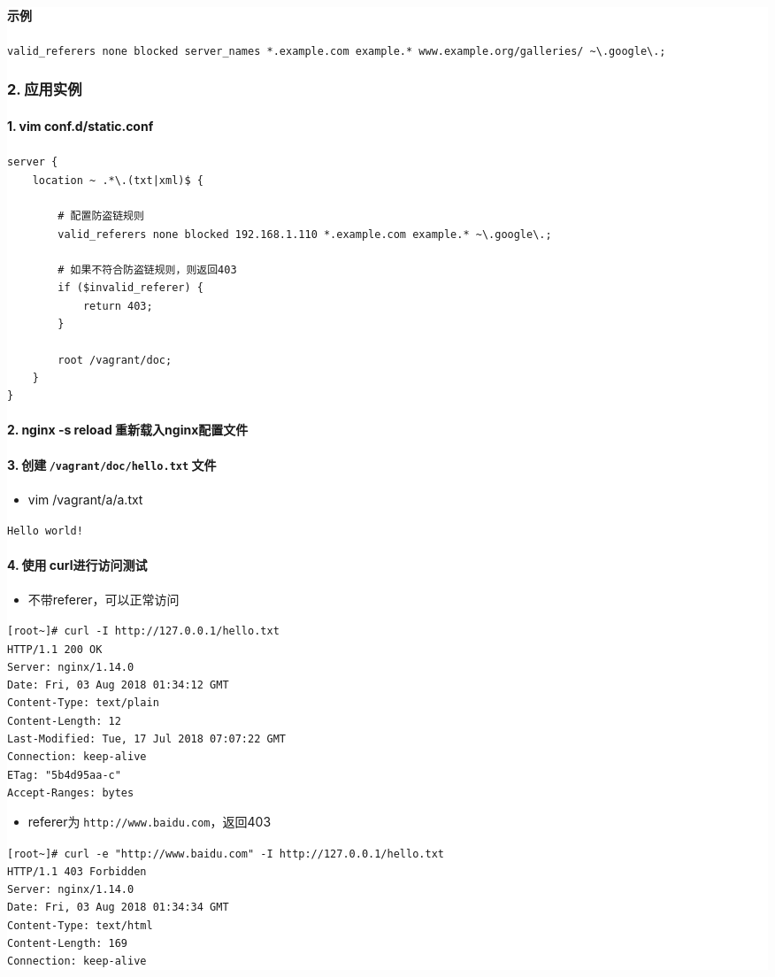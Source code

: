 #### 示例

	valid_referers none blocked server_names *.example.com example.* www.example.org/galleries/ ~\.google\.;

### 2. 应用实例

#### **1. vim conf.d/static.conf**

```nginxconf
server {
    location ~ .*\.(txt|xml)$ {
		
		# 配置防盗链规则
        valid_referers none blocked 192.168.1.110 *.example.com example.* ~\.google\.;

		# 如果不符合防盗链规则，则返回403
        if ($invalid_referer) {
            return 403;
        }

        root /vagrant/doc;
    }
}
```

#### **2. nginx -s reload 重新载入nginx配置文件**

#### **3. 创建 `/vagrant/doc/hello.txt` 文件**

* vim /vagrant/a/a.txt
```
Hello world!
```

#### **4. 使用 curl进行访问测试**

* 不带referer，可以正常访问
```
[root~]# curl -I http://127.0.0.1/hello.txt
HTTP/1.1 200 OK
Server: nginx/1.14.0
Date: Fri, 03 Aug 2018 01:34:12 GMT
Content-Type: text/plain
Content-Length: 12
Last-Modified: Tue, 17 Jul 2018 07:07:22 GMT
Connection: keep-alive
ETag: "5b4d95aa-c"
Accept-Ranges: bytes
```

* referer为 `http://www.baidu.com`，返回403 
```
[root~]# curl -e "http://www.baidu.com" -I http://127.0.0.1/hello.txt
HTTP/1.1 403 Forbidden
Server: nginx/1.14.0
Date: Fri, 03 Aug 2018 01:34:34 GMT
Content-Type: text/html
Content-Length: 169
Connection: keep-alive
```
